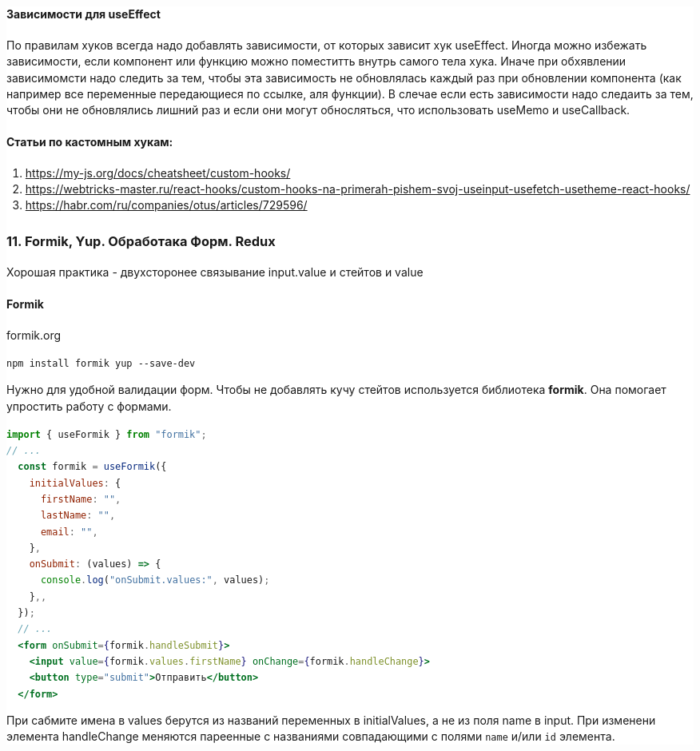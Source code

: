 #### Зависимости для useEffect

По правилам хуков всегда надо добавлять зависимости, от которых зависит хук useEffect.
Иногда можно избежать зависимости, если компонент или функцию можно поместитть внутрь самого тела хука. Иначе при обхявлении зависимомсти надо следить за тем, чтобы эта зависимость не обновлялась каждый раз при обновлении компонента (как например все переменные передающиеся по ссылке, аля функции). В слечае если есть зависимости надо следаить за тем, чтобы они не обновлялись лишний раз и если они могут обносляться, что использовать useMemo и useCallback.

#### Статьи по кастомным хукам:

1. https://my-js.org/docs/cheatsheet/custom-hooks/
2. https://webtricks-master.ru/react-hooks/custom-hooks-na-primerah-pishem-svoj-useinput-usefetch-usetheme-react-hooks/
3. https://habr.com/ru/companies/otus/articles/729596/

### 11. Formik, Yup. Обработака Форм. Redux

Хорошая практика - двухсторонее связывание input.value и стейтов и value

#### Formik

formik.org

```shell
npm install formik yup --save-dev
```

Нужно для удобной валидации форм.
Чтобы не добавлять кучу стейтов используется библиотека **formik**.
Она помогает упростить работу с формами.

```jsx
import { useFormik } from "formik";
// ...
  const formik = useFormik({
    initialValues: {
      firstName: "",
      lastName: "",
      email: "",
    },
    onSubmit: (values) => {
      console.log("onSubmit.values:", values);
    },,
  });
  // ...
  <form onSubmit={formik.handleSubmit}>
    <input value={formik.values.firstName} onChange={formik.handleChange}>
    <button type="submit">Отправить</button>
  </form>
```

При сабмите имена в values берутся из названий переменных в initialValues, а не из поля name в input. При изменени элемента handleChange меняются пареенные с названиями совпадающими с полями `name` и/или `id` элемента.

